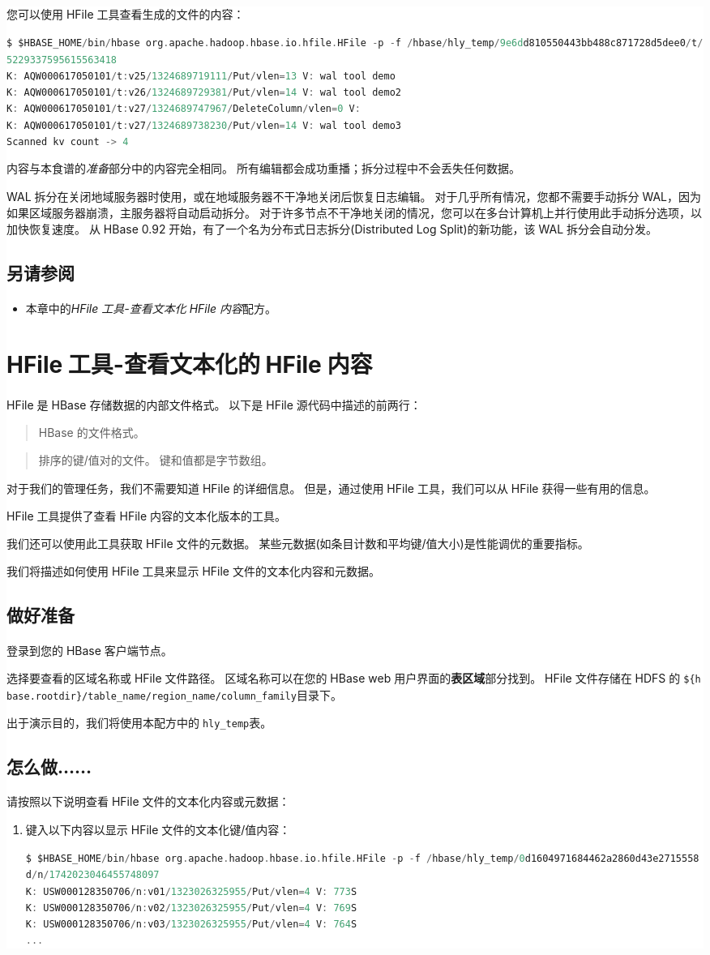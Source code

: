 您可以使用 HFile 工具查看生成的文件的内容：

```scala
$ $HBASE_HOME/bin/hbase org.apache.hadoop.hbase.io.hfile.HFile -p -f /hbase/hly_temp/9e6dd810550443bb488c871728d5dee0/t/5229337595615563418
K: AQW000617050101/t:v25/1324689719111/Put/vlen=13 V: wal tool demo
K: AQW000617050101/t:v26/1324689729381/Put/vlen=14 V: wal tool demo2
K: AQW000617050101/t:v27/1324689747967/DeleteColumn/vlen=0 V:
K: AQW000617050101/t:v27/1324689738230/Put/vlen=14 V: wal tool demo3
Scanned kv count -> 4

```

内容与本食谱的*准备*部分中的内容完全相同。 所有编辑都会成功重播；拆分过程中不会丢失任何数据。

WAL 拆分在关闭地域服务器时使用，或在地域服务器不干净地关闭后恢复日志编辑。 对于几乎所有情况，您都不需要手动拆分 WAL，因为如果区域服务器崩溃，主服务器将自动启动拆分。 对于许多节点不干净地关闭的情况，您可以在多台计算机上并行使用此手动拆分选项，以加快恢复速度。 从 HBase 0.92 开始，有了一个名为分布式日志拆分(Distributed Log Split)的新功能，该 WAL 拆分会自动分发。

## 另请参阅

*   本章中的*HFile 工具-查看文本化 HFile 内容*配方。

# HFile 工具-查看文本化的 HFile 内容

HFile 是 HBase 存储数据的内部文件格式。 以下是 HFile 源代码中描述的前两行：

> HBase 的文件格式。

> 排序的键/值对的文件。 键和值都是字节数组。

对于我们的管理任务，我们不需要知道 HFile 的详细信息。 但是，通过使用 HFile 工具，我们可以从 HFile 获得一些有用的信息。

HFile 工具提供了查看 HFile 内容的文本化版本的工具。

我们还可以使用此工具获取 HFile 文件的元数据。 某些元数据(如条目计数和平均键/值大小)是性能调优的重要指标。

我们将描述如何使用 HFile 工具来显示 HFile 文件的文本化内容和元数据。

## 做好准备

登录到您的 HBase 客户端节点。

选择要查看的区域名称或 HFile 文件路径。 区域名称可以在您的 HBase web 用户界面的**表区域**部分找到。 HFile 文件存储在 HDFS 的 `${hbase.rootdir}/table_name/region_name/column_family`目录下。

出于演示目的，我们将使用本配方中的 `hly_temp`表。

## 怎么做……

请按照以下说明查看 HFile 文件的文本化内容或元数据：

1.  键入以下内容以显示 HFile 文件的文本化键/值内容：

    ```scala
    $ $HBASE_HOME/bin/hbase org.apache.hadoop.hbase.io.hfile.HFile -p -f /hbase/hly_temp/0d1604971684462a2860d43e2715558d/n/1742023046455748097
    K: USW000128350706/n:v01/1323026325955/Put/vlen=4 V: 773S
    K: USW000128350706/n:v02/1323026325955/Put/vlen=4 V: 769S
    K: USW000128350706/n:v03/1323026325955/Put/vlen=4 V: 764S
    ...

